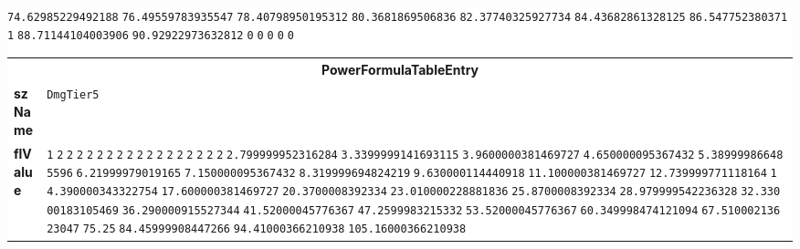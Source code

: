 <code>74.62985229492188</code>
<code>76.49559783935547</code>
<code>78.40798950195312</code>
<code>80.3681869506836</code>
<code>82.37740325927734</code>
<code>84.43682861328125</code>
<code>86.5477523803711</code>
<code>88.71144104003906</code>
<code>90.92922973632812</code>
<code>0</code>
<code>0</code>
<code>0</code>
<code>0</code>
<code>0</code>
</td></tr></table>


<table><tr><th colspan="100%">PowerFormulaTableEntry</th></tr><tr><td><b>szName</b></td><td><code>DmgTier5</code></td></tr><tr><td><b>flValue</b></td><td><code>1</code>
<code>2</code>
<code>2</code>
<code>2</code>
<code>2</code>
<code>2</code>
<code>2</code>
<code>2</code>
<code>2</code>
<code>2</code>
<code>2</code>
<code>2</code>
<code>2</code>
<code>2</code>
<code>2</code>
<code>2</code>
<code>2</code>
<code>2</code>
<code>2.799999952316284</code>
<code>3.3399999141693115</code>
<code>3.9600000381469727</code>
<code>4.650000095367432</code>
<code>5.389999866485596</code>
<code>6.21999979019165</code>
<code>7.150000095367432</code>
<code>8.319999694824219</code>
<code>9.630000114440918</code>
<code>11.100000381469727</code>
<code>12.739999771118164</code>
<code>14.390000343322754</code>
<code>17.600000381469727</code>
<code>20.3700008392334</code>
<code>23.010000228881836</code>
<code>25.8700008392334</code>
<code>28.979999542236328</code>
<code>32.33000183105469</code>
<code>36.290000915527344</code>
<code>41.52000045776367</code>
<code>47.2599983215332</code>
<code>53.52000045776367</code>
<code>60.349998474121094</code>
<code>67.51000213623047</code>
<code>75.25</code>
<code>84.45999908447266</code>
<code>94.41000366210938</code>
<code>105.16000366210938</code>